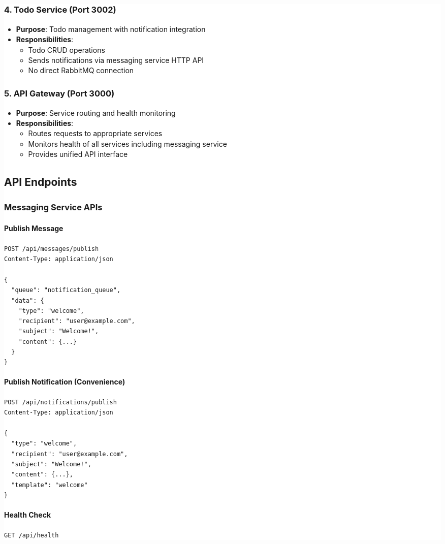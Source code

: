 ### 4. Todo Service (Port 3002)
- **Purpose**: Todo management with notification integration
- **Responsibilities**:
  - Todo CRUD operations
  - Sends notifications via messaging service HTTP API
  - No direct RabbitMQ connection

### 5. API Gateway (Port 3000)
- **Purpose**: Service routing and health monitoring
- **Responsibilities**:
  - Routes requests to appropriate services
  - Monitors health of all services including messaging service
  - Provides unified API interface

## API Endpoints

### Messaging Service APIs

#### Publish Message
```http
POST /api/messages/publish
Content-Type: application/json

{
  "queue": "notification_queue",
  "data": {
    "type": "welcome",
    "recipient": "user@example.com",
    "subject": "Welcome!",
    "content": {...}
  }
}
```

#### Publish Notification (Convenience)
```http
POST /api/notifications/publish
Content-Type: application/json

{
  "type": "welcome",
  "recipient": "user@example.com",
  "subject": "Welcome!",
  "content": {...},
  "template": "welcome"
}
```

#### Health Check
```http
GET /api/health
```
